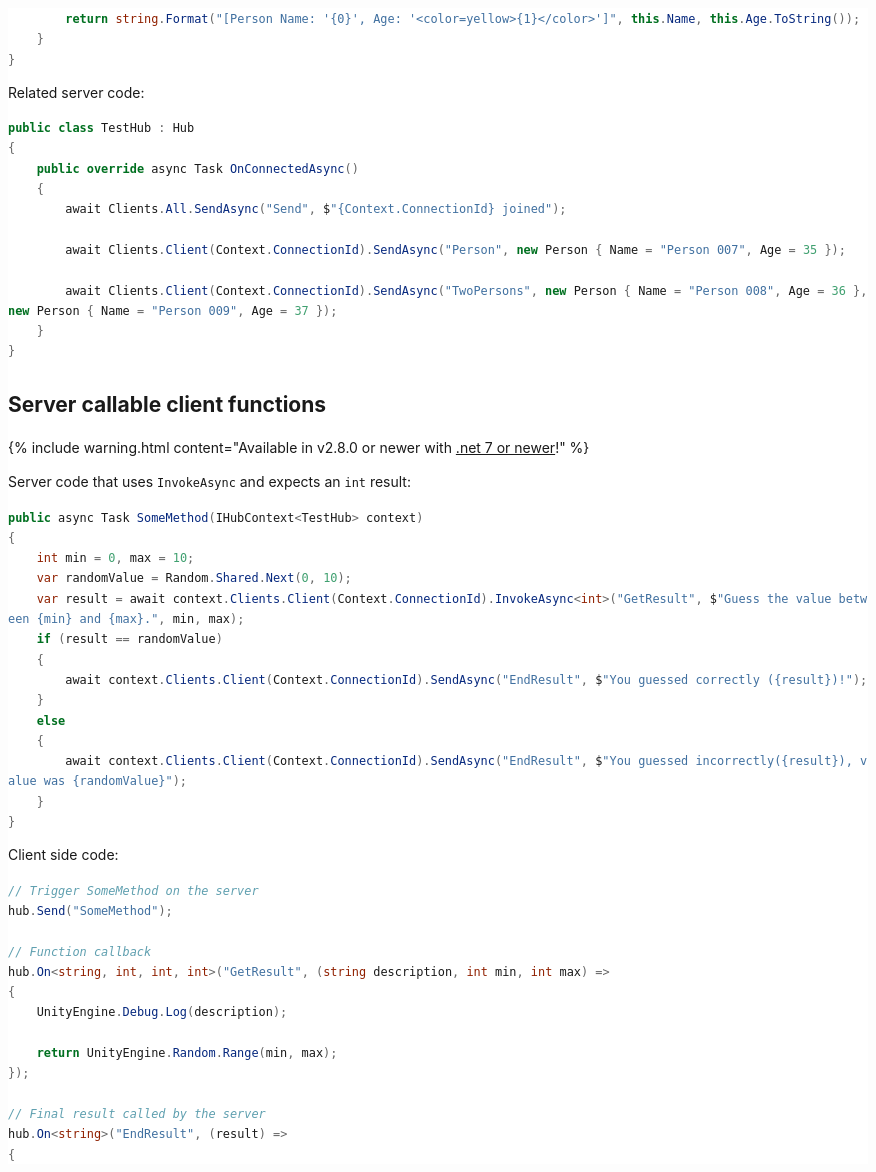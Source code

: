 ```csharp
        return string.Format("[Person Name: '{0}', Age: '<color=yellow>{1}</color>']", this.Name, this.Age.ToString());
    }
}
```

Related server code:
```csharp
public class TestHub : Hub
{
	public override async Task OnConnectedAsync()
    {
        await Clients.All.SendAsync("Send", $"{Context.ConnectionId} joined");

        await Clients.Client(Context.ConnectionId).SendAsync("Person", new Person { Name = "Person 007", Age = 35 });
		
        await Clients.Client(Context.ConnectionId).SendAsync("TwoPersons", new Person { Name = "Person 008", Age = 36 }, new Person { Name = "Person 009", Age = 37 });
    }
}
```

## Server callable client functions

{% include warning.html content="Available in v2.8.0 or newer with [.net 7 or newer](https://devblogs.microsoft.com/dotnet/asp-net-core-updates-in-dotnet-7-preview-4/#client-results-in-signalr)!" %}

Server code that uses `InvokeAsync` and expects an `int` result:
```csharp
public async Task SomeMethod(IHubContext<TestHub> context)
{
    int min = 0, max = 10;
    var randomValue = Random.Shared.Next(0, 10);
    var result = await context.Clients.Client(Context.ConnectionId).InvokeAsync<int>("GetResult", $"Guess the value between {min} and {max}.", min, max);
    if (result == randomValue)
    {
        await context.Clients.Client(Context.ConnectionId).SendAsync("EndResult", $"You guessed correctly ({result})!");
    }
    else
    {
        await context.Clients.Client(Context.ConnectionId).SendAsync("EndResult", $"You guessed incorrectly({result}), value was {randomValue}");
    }
}
```

Client side code:
```csharp
// Trigger SomeMethod on the server
hub.Send("SomeMethod");

// Function callback
hub.On<string, int, int, int>("GetResult", (string description, int min, int max) =>
{
    UnityEngine.Debug.Log(description);

    return UnityEngine.Random.Range(min, max);
});

// Final result called by the server
hub.On<string>("EndResult", (result) =>
{
```
